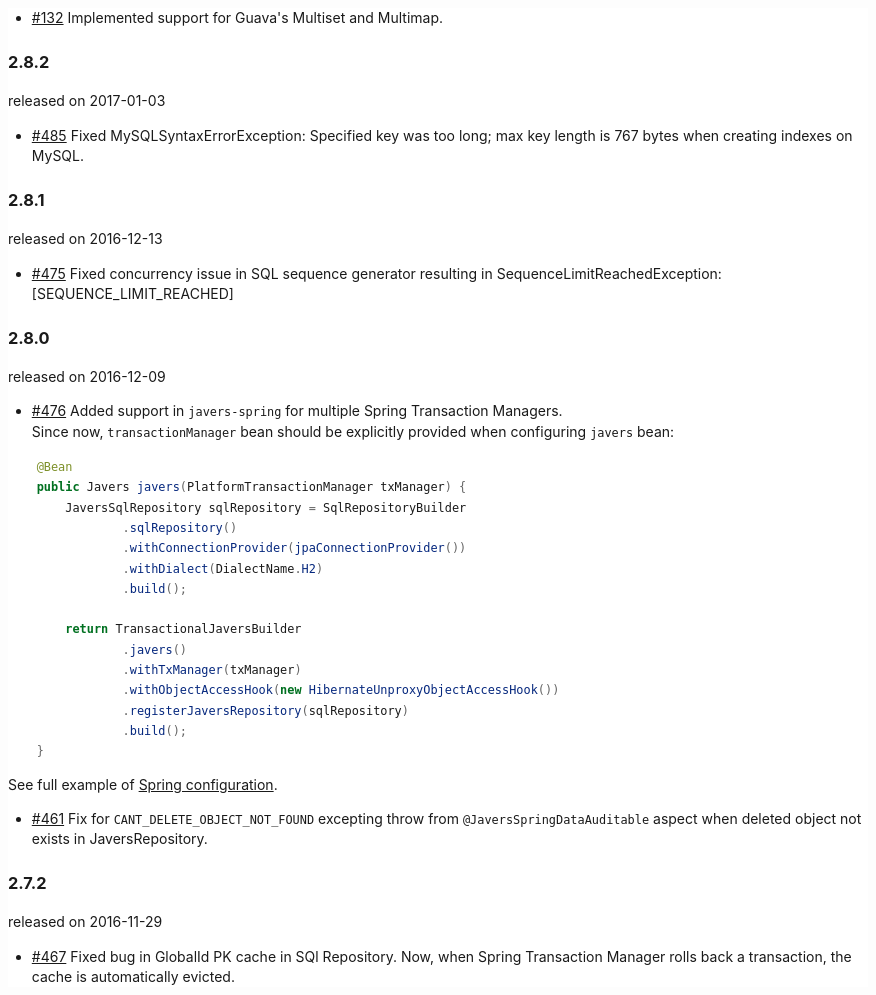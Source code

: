 * [#132](https://github.com/javers/javers/issues/132)
 Implemented support for Guava's Multiset and Multimap.

### 2.8.2
released on 2017-01-03 <br/>

* [#485](https://github.com/javers/javers/pull/485)
 Fixed MySQLSyntaxErrorException: Specified key was too long; max key length is 767 bytes
 when creating indexes on MySQL. 

### 2.8.1
released on 2016-12-13 <br/>

* [#475](https://github.com/javers/javers/issues/475)
 Fixed concurrency issue in SQL sequence generator resulting in
 SequenceLimitReachedException: [SEQUENCE_LIMIT_REACHED]

### 2.8.0
released on 2016-12-09 <br/>

* [#476](https://github.com/javers/javers/issues/476)
  Added support in `javers-spring` for multiple Spring Transaction Managers. <br/>
  Since now, `transactionManager` bean should be explicitly provided 
  when configuring `javers` bean:
  
```java
    @Bean
    public Javers javers(PlatformTransactionManager txManager) {
        JaversSqlRepository sqlRepository = SqlRepositoryBuilder
                .sqlRepository()
                .withConnectionProvider(jpaConnectionProvider())
                .withDialect(DialectName.H2)
                .build();

        return TransactionalJaversBuilder
                .javers()
                .withTxManager(txManager)
                .withObjectAccessHook(new HibernateUnproxyObjectAccessHook())
                .registerJaversRepository(sqlRepository)
                .build();
    }
```

  See full example of [Spring configuration](/documentation/spring-integration#spring-jpa-example).
  

* [#461](https://github.com/javers/javers/issues/461)
  Fix for `CANT_DELETE_OBJECT_NOT_FOUND` excepting throw from 
  `@JaversSpringDataAuditable` aspect when deleted object not exists in JaversRepository. 

### 2.7.2
released on 2016-11-29 <br/>

* [#467](https://github.com/javers/javers/issues/467)
  Fixed bug in GlobalId PK cache in SQl Repository.
  Now, when Spring Transaction Manager rolls back a transaction, 
  the cache is automatically evicted.
